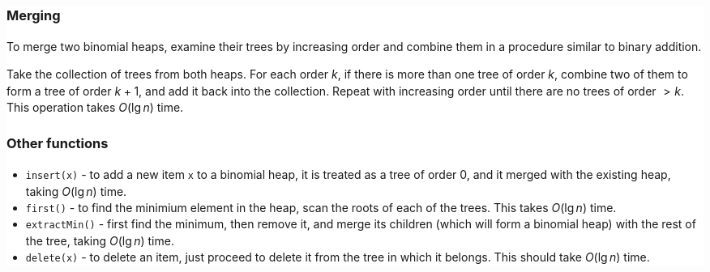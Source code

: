 
### Merging

To merge two binomial heaps, examine their trees by increasing order and combine them in a procedure similar to binary addition.

Take the collection of trees from both heaps. For each order $k$, if there is more than one tree of order $k$, combine two of them to form a tree of order $k+1$, and add it back into the collection. Repeat with increasing order until there are no trees of order $>k$. This operation takes $O(\lg n)$ time.

### Other functions

- `insert(x)` - to add a new item `x` to a binomial heap, it is treated as a tree of order $0$, and it merged with the existing heap, taking $O(\lg n)$ time.
- `first()` - to find the minimium element in the heap, scan the roots of each of the trees. This takes $O(\lg n)$ time.
- `extractMin()` - first find the minimum, then remove it, and merge its children (which will form a binomial heap) with the rest of the tree, taking $O(\lg n)$ time.
- `delete(x)` - to delete an item, just proceed to delete it from the tree in which it belongs. This should take $O(\lg n)$ time.
